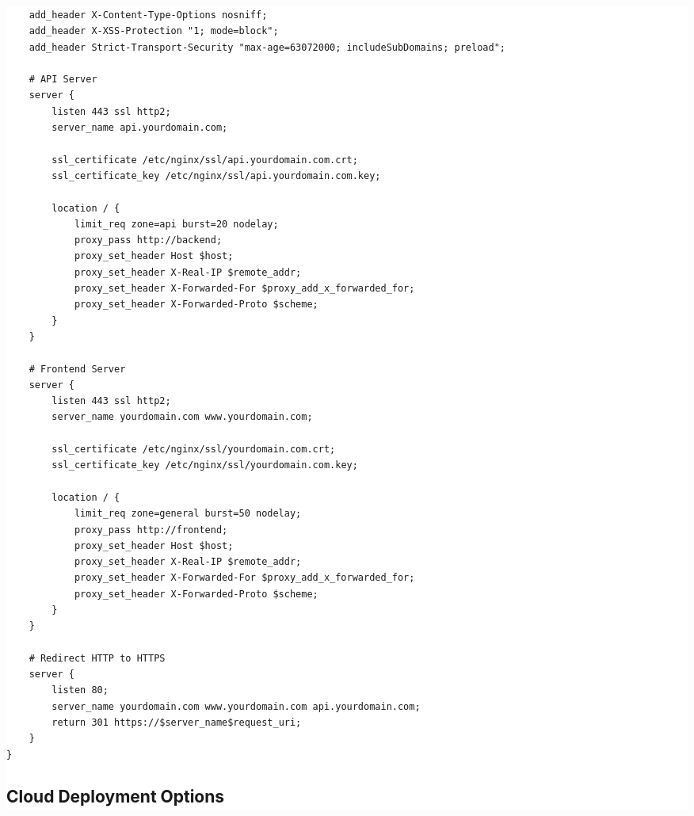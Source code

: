 ```nginx
    add_header X-Content-Type-Options nosniff;
    add_header X-XSS-Protection "1; mode=block";
    add_header Strict-Transport-Security "max-age=63072000; includeSubDomains; preload";

    # API Server
    server {
        listen 443 ssl http2;
        server_name api.yourdomain.com;

        ssl_certificate /etc/nginx/ssl/api.yourdomain.com.crt;
        ssl_certificate_key /etc/nginx/ssl/api.yourdomain.com.key;

        location / {
            limit_req zone=api burst=20 nodelay;
            proxy_pass http://backend;
            proxy_set_header Host $host;
            proxy_set_header X-Real-IP $remote_addr;
            proxy_set_header X-Forwarded-For $proxy_add_x_forwarded_for;
            proxy_set_header X-Forwarded-Proto $scheme;
        }
    }

    # Frontend Server
    server {
        listen 443 ssl http2;
        server_name yourdomain.com www.yourdomain.com;

        ssl_certificate /etc/nginx/ssl/yourdomain.com.crt;
        ssl_certificate_key /etc/nginx/ssl/yourdomain.com.key;

        location / {
            limit_req zone=general burst=50 nodelay;
            proxy_pass http://frontend;
            proxy_set_header Host $host;
            proxy_set_header X-Real-IP $remote_addr;
            proxy_set_header X-Forwarded-For $proxy_add_x_forwarded_for;
            proxy_set_header X-Forwarded-Proto $scheme;
        }
    }

    # Redirect HTTP to HTTPS
    server {
        listen 80;
        server_name yourdomain.com www.yourdomain.com api.yourdomain.com;
        return 301 https://$server_name$request_uri;
    }
}
```

## Cloud Deployment Options
